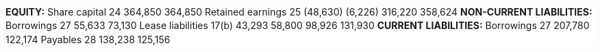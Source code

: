   </tr>
  <tr>
    <th colspan="5"><b>EQUITY:</b></th>
  </tr>
  <tr>
    <td>Share capital</td>
    <td>24</td>
    <td>364,850</td>
    <td>364,850</td>
    <td></td>
  </tr>
  <tr>
    <td>Retained earnings</td>
    <td>25</td>
    <td>(48,630)</td>
    <td>(6,226)</td>
    <td></td>
  </tr>
  <tr>
    <td></td>
    <td></td>
    <td>316,220</td>
    <td>358,624</td>
    <td></td>
  </tr>
  <tr>
    <th colspan="5"><b>NON-CURRENT LIABILITIES:</b></th>
  </tr>
  <tr>
    <td>Borrowings</td>
    <td>27</td>
    <td>55,633</td>
    <td>73,130</td>
    <td></td>
  </tr>
  <tr>
    <td>Lease liabilities</td>
    <td>17(b)</td>
    <td>43,293</td>
    <td>58,800</td>
    <td></td>
  </tr>
  <tr>
    <td></td>
    <td></td>
    <td>98,926</td>
    <td>131,930</td>
    <td></td>
  </tr>
  <tr>
    <th colspan="5"><b>CURRENT LIABILITIES:</b></th>
  </tr>
  <tr>
    <td>Borrowings</td>
    <td>27</td>
    <td>207,780</td>
    <td>122,174</td>
    <td></td>
  </tr>
  <tr>
    <td>Payables</td>
    <td>28</td>
    <td>138,238</td>
    <td>125,156</td>